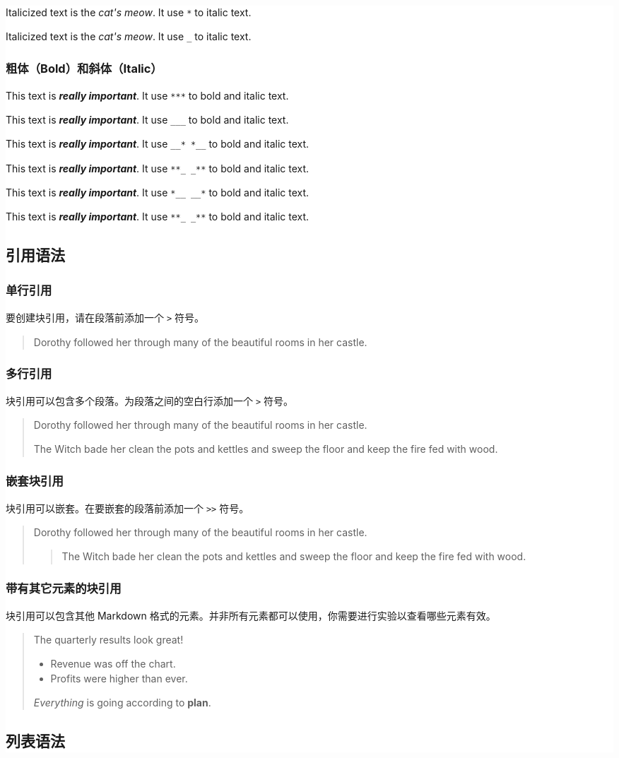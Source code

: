 Italicized text is the *cat's meow*. It use `*` to italic text.

Italicized text is the _cat's meow_. It use `_` to italic text.

### 粗体（Bold）和斜体（Italic）

This text is ***really important***. It use `***` to bold and italic text.

This text is ___really important___. It use `___` to bold and italic text.

This text is __*really important*__. It use `__* *__` to bold and italic text.

This text is **_really important_**. It use `**_ _**` to bold and italic text.

This text is *__really important__*. It use `*__ __*` to bold and italic text.

This text is __*really important*__. It use `**_ _**` to bold and italic text.

## 引用语法

### 单行引用

要创建块引用，请在段落前添加一个 `>` 符号。

> Dorothy followed her through many of the beautiful rooms in her castle.

### 多行引用

块引用可以包含多个段落。为段落之间的空白行添加一个 `>` 符号。

> Dorothy followed her through many of the beautiful rooms in her castle.
>
> The Witch bade her clean the pots and kettles and sweep the floor and keep the fire fed with wood.

### 嵌套块引用

块引用可以嵌套。在要嵌套的段落前添加一个 `>>` 符号。

> Dorothy followed her through many of the beautiful rooms in her castle.
>
>> The Witch bade her clean the pots and kettles and sweep the floor and keep the fire fed with wood.

### 带有其它元素的块引用

块引用可以包含其他 Markdown 格式的元素。并非所有元素都可以使用，你需要进行实验以查看哪些元素有效。

> The quarterly results look great!
>
> - Revenue was off the chart.
> - Profits were higher than ever.
>
>  *Everything* is going according to **plan**.

## 列表语法
